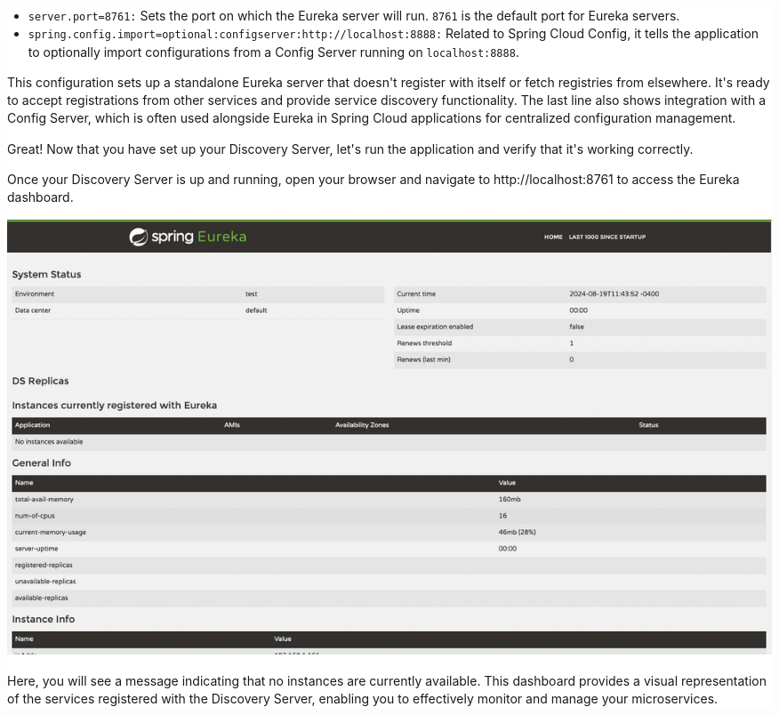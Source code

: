 - `server.port=8761:` Sets the port on which the Eureka server will run. `8761` is the default port for Eureka servers.
- `spring.config.import=optional:configserver:http://localhost:8888:` Related to Spring Cloud Config, it tells the
  application to optionally import configurations from a Config Server running on `localhost:8888`.

This configuration sets up a standalone Eureka server that doesn't register with itself or fetch registries from
elsewhere. It's ready to accept registrations from other services and provide service discovery functionality. The last
line also shows integration with a Config Server, which is often used alongside Eureka in Spring Cloud applications for
centralized configuration management.

Great! Now that you have set up your Discovery Server, let's run the application and verify that it's working correctly.

Once your Discovery Server is up and running, open your browser and navigate to http://localhost:8761 to access the
Eureka dashboard.

![Discovery-Server.png](images/Discovery-Server.png)

Here, you will see a message indicating that no instances are currently available. This dashboard provides a visual
representation of the services registered with the Discovery Server, enabling you to effectively monitor and manage your
microservices.
